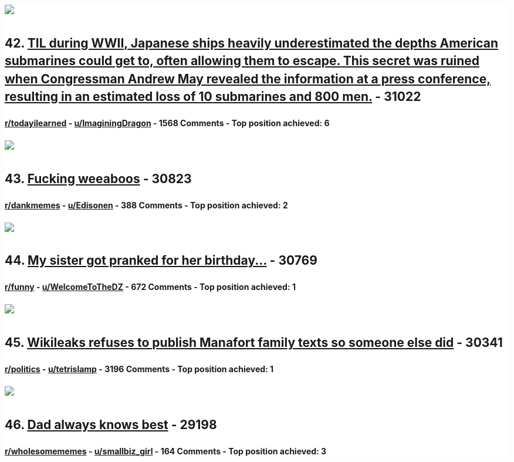 <a href="https://i.redd.it/p3gqp9gxd9d11.jpg"><img src="https://b.thumbs.redditmedia.com/oNl1js-YaYJGc9B-f6uKGIId0iAD0tAr9uZZiodmMGI.jpg"></img></a>

## 42. [TIL during WWII, Japanese ships heavily underestimated the depths American submarines could get to, often allowing them to escape. This secret was ruined when Congressman Andrew May revealed the information at a press conference, resulting in an estimated loss of 10 submarines and 800 men.](http://reddit.com/r/todayilearned/comments/93fbeh/til_during_wwii_japanese_ships_heavily/) - 31022
#### [r/todayilearned](http://reddit.com/r/todayilearned) - [u/ImaginingDragon](http://reddit.com/u/ImaginingDragon) - 1568 Comments - Top position achieved: 6

<a href="https://everipedia.org/wiki/Andrew_J._May/"><img src="https://b.thumbs.redditmedia.com/2A2fDgx36levEaiE2pIqQiapcxL5YyODL5E-eNJoAwM.jpg"></img></a>

## 43. [Fucking weeaboos](http://reddit.com/r/dankmemes/comments/93cpjo/fucking_weeaboos/) - 30823
#### [r/dankmemes](http://reddit.com/r/dankmemes) - [u/Edisonen](http://reddit.com/u/Edisonen) - 388 Comments - Top position achieved: 2

<a href="https://i.redd.it/a4qk5stbw8d11.jpg"><img src="https://b.thumbs.redditmedia.com/szUq7UBLEkf91GeBH-zER9-Sn71D49eAwsMZ56BN_jY.jpg"></img></a>

## 44. [My sister got pranked for her birthday...](http://reddit.com/r/funny/comments/93koax/my_sister_got_pranked_for_her_birthday/) - 30769
#### [r/funny](http://reddit.com/r/funny) - [u/WelcomeToTheDZ](http://reddit.com/u/WelcomeToTheDZ) - 672 Comments - Top position achieved: 1

<a href="https://i.redd.it/9py6ruxs0ed11.jpg"><img src="https://b.thumbs.redditmedia.com/gQbOv-CQbiMM9CPzfKHyrFVBUNnm4aCzWvbpM9vPX2o.jpg"></img></a>

## 45. [Wikileaks refuses to publish Manafort family texts so someone else did](http://reddit.com/r/politics/comments/93hbwt/wikileaks_refuses_to_publish_manafort_family/) - 30341
#### [r/politics](http://reddit.com/r/politics) - [u/tetrislamp](http://reddit.com/u/tetrislamp) - 3196 Comments - Top position achieved: 1

<a href="https://www.techdirt.com/articles/20180723/23541840296/wikileaks-refused-to-publish-manafort-family-texts-so-someone-else-did.shtml"><img src="https://b.thumbs.redditmedia.com/vV0m0S3MLvyjytW4DOc7aS6q437ABFdTfpfbN0jai4I.jpg"></img></a>

## 46. [Dad always knows best](http://reddit.com/r/wholesomememes/comments/93co2z/dad_always_knows_best/) - 29198
#### [r/wholesomememes](http://reddit.com/r/wholesomememes) - [u/smallbiz_girl](http://reddit.com/u/smallbiz_girl) - 164 Comments - Top position achieved: 3
